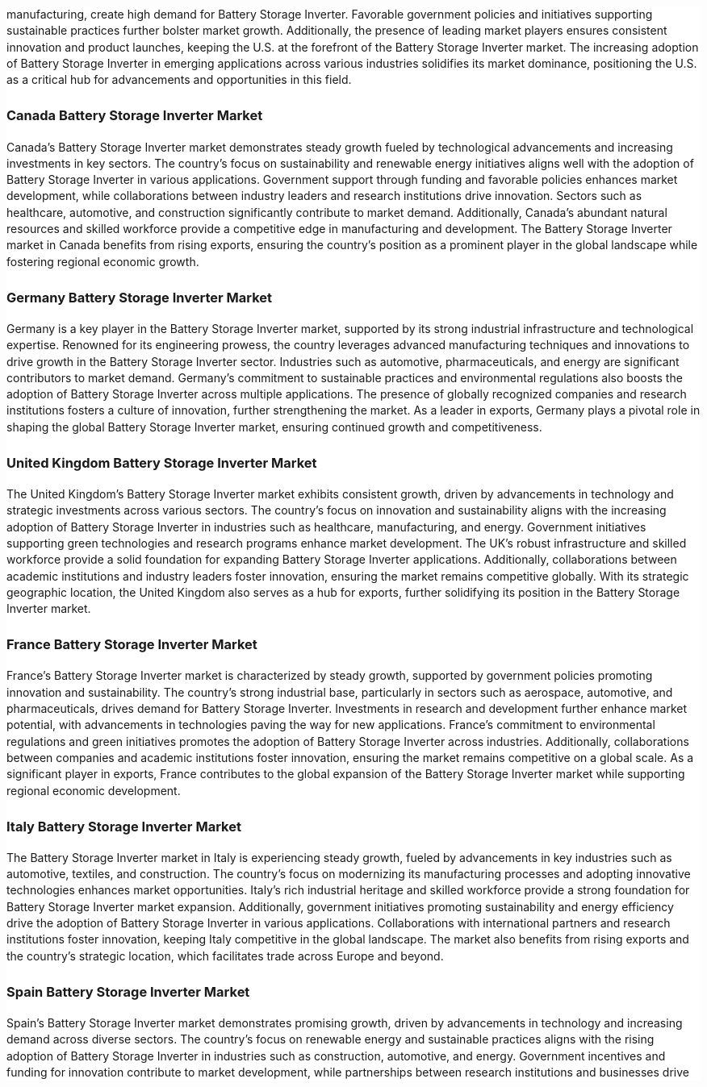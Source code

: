 manufacturing, create high demand for Battery Storage Inverter. Favorable government policies and initiatives supporting sustainable practices further bolster market growth. Additionally, the presence of leading market players ensures consistent innovation and product launches, keeping the U.S. at the forefront of the Battery Storage Inverter market. The increasing adoption of Battery Storage Inverter in emerging applications across various industries solidifies its market dominance, positioning the U.S. as a critical hub for advancements and opportunities in this field.</p><h3>Canada Battery Storage Inverter Market</h3><p>Canada&rsquo;s Battery Storage Inverter market demonstrates steady growth fueled by technological advancements and increasing investments in key sectors. The country&rsquo;s focus on sustainability and renewable energy initiatives aligns well with the adoption of Battery Storage Inverter in various applications. Government support through funding and favorable policies enhances market development, while collaborations between industry leaders and research institutions drive innovation. Sectors such as healthcare, automotive, and construction significantly contribute to market demand. Additionally, Canada&rsquo;s abundant natural resources and skilled workforce provide a competitive edge in manufacturing and development. The Battery Storage Inverter market in Canada benefits from rising exports, ensuring the country&rsquo;s position as a prominent player in the global landscape while fostering regional economic growth.</p><h3>Germany Battery Storage Inverter Market</h3><p>Germany is a key player in the Battery Storage Inverter market, supported by its strong industrial infrastructure and technological expertise. Renowned for its engineering prowess, the country leverages advanced manufacturing techniques and innovations to drive growth in the Battery Storage Inverter sector. Industries such as automotive, pharmaceuticals, and energy are significant contributors to market demand. Germany&rsquo;s commitment to sustainable practices and environmental regulations also boosts the adoption of Battery Storage Inverter across multiple applications. The presence of globally recognized companies and research institutions fosters a culture of innovation, further strengthening the market. As a leader in exports, Germany plays a pivotal role in shaping the global Battery Storage Inverter market, ensuring continued growth and competitiveness.</p><h3>United Kingdom Battery Storage Inverter Market</h3><p>The United Kingdom&rsquo;s Battery Storage Inverter market exhibits consistent growth, driven by advancements in technology and strategic investments across various sectors. The country&rsquo;s focus on innovation and sustainability aligns with the increasing adoption of Battery Storage Inverter in industries such as healthcare, manufacturing, and energy. Government initiatives supporting green technologies and research programs enhance market development. The UK&rsquo;s robust infrastructure and skilled workforce provide a solid foundation for expanding Battery Storage Inverter applications. Additionally, collaborations between academic institutions and industry leaders foster innovation, ensuring the market remains competitive globally. With its strategic geographic location, the United Kingdom also serves as a hub for exports, further solidifying its position in the Battery Storage Inverter market.</p><h3>France Battery Storage Inverter Market</h3><p>France&rsquo;s Battery Storage Inverter market is characterized by steady growth, supported by government policies promoting innovation and sustainability. The country&rsquo;s strong industrial base, particularly in sectors such as aerospace, automotive, and pharmaceuticals, drives demand for Battery Storage Inverter. Investments in research and development further enhance market potential, with advancements in technologies paving the way for new applications. France&rsquo;s commitment to environmental regulations and green initiatives promotes the adoption of Battery Storage Inverter across industries. Additionally, collaborations between companies and academic institutions foster innovation, ensuring the market remains competitive on a global scale. As a significant player in exports, France contributes to the global expansion of the Battery Storage Inverter market while supporting regional economic development.</p><h3>Italy Battery Storage Inverter Market</h3><p>The Battery Storage Inverter market in Italy is experiencing steady growth, fueled by advancements in key industries such as automotive, textiles, and construction. The country&rsquo;s focus on modernizing its manufacturing processes and adopting innovative technologies enhances market opportunities. Italy&rsquo;s rich industrial heritage and skilled workforce provide a strong foundation for Battery Storage Inverter market expansion. Additionally, government initiatives promoting sustainability and energy efficiency drive the adoption of Battery Storage Inverter in various applications. Collaborations with international partners and research institutions foster innovation, keeping Italy competitive in the global landscape. The market also benefits from rising exports and the country&rsquo;s strategic location, which facilitates trade across Europe and beyond.</p><h3>Spain Battery Storage Inverter Market</h3><p>Spain&rsquo;s Battery Storage Inverter market demonstrates promising growth, driven by advancements in technology and increasing demand across diverse sectors. The country&rsquo;s focus on renewable energy and sustainable practices aligns with the rising adoption of Battery Storage Inverter in industries such as construction, automotive, and energy. Government incentives and funding for innovation contribute to market development, while partnerships between research institutions and businesses drive